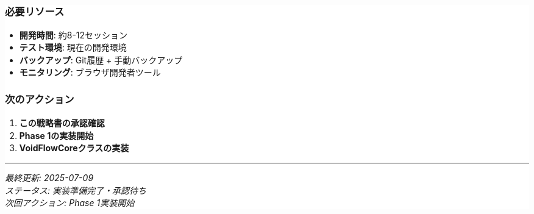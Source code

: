 ### **必要リソース**
- **開発時間**: 約8-12セッション
- **テスト環境**: 現在の開発環境
- **バックアップ**: Git履歴 + 手動バックアップ
- **モニタリング**: ブラウザ開発者ツール

### **次のアクション**
1. **この戦略書の承認確認**
2. **Phase 1の実装開始**
3. **VoidFlowCoreクラスの実装**

---

*最終更新: 2025-07-09*  
*ステータス: 実装準備完了・承認待ち*  
*次回アクション: Phase 1実装開始*